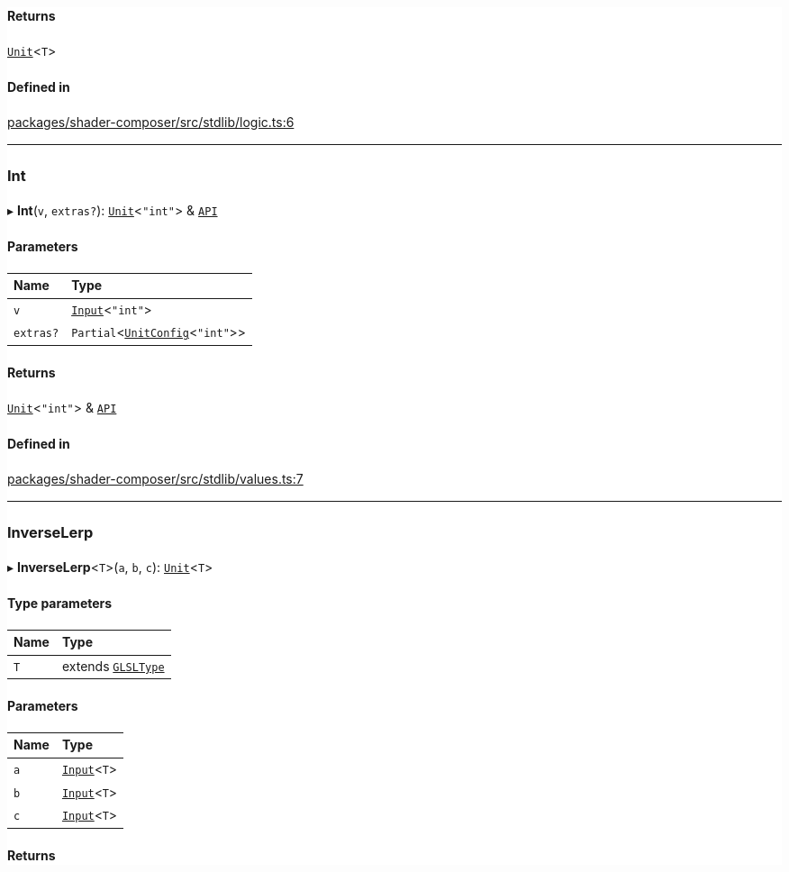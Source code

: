 #### Returns

[`Unit`](modules.md#unit-1)<`T`\>

#### Defined in

[packages/shader-composer/src/stdlib/logic.ts:6](https://github.com/hmans/shader-composer/blob/7343f16/packages/shader-composer/src/stdlib/logic.ts#L6)

___

### Int

▸ **Int**(`v`, `extras?`): [`Unit`](modules.md#unit-1)<``"int"``\> & [`API`](modules.md#api)

#### Parameters

| Name | Type |
| :------ | :------ |
| `v` | [`Input`](modules.md#input)<``"int"``\> |
| `extras?` | `Partial`<[`UnitConfig`](modules.md#unitconfig)<``"int"``\>\> |

#### Returns

[`Unit`](modules.md#unit-1)<``"int"``\> & [`API`](modules.md#api)

#### Defined in

[packages/shader-composer/src/stdlib/values.ts:7](https://github.com/hmans/shader-composer/blob/7343f16/packages/shader-composer/src/stdlib/values.ts#L7)

___

### InverseLerp

▸ **InverseLerp**<`T`\>(`a`, `b`, `c`): [`Unit`](modules.md#unit-1)<`T`\>

#### Type parameters

| Name | Type |
| :------ | :------ |
| `T` | extends [`GLSLType`](modules.md#glsltype) |

#### Parameters

| Name | Type |
| :------ | :------ |
| `a` | [`Input`](modules.md#input)<`T`\> |
| `b` | [`Input`](modules.md#input)<`T`\> |
| `c` | [`Input`](modules.md#input)<`T`\> |

#### Returns

